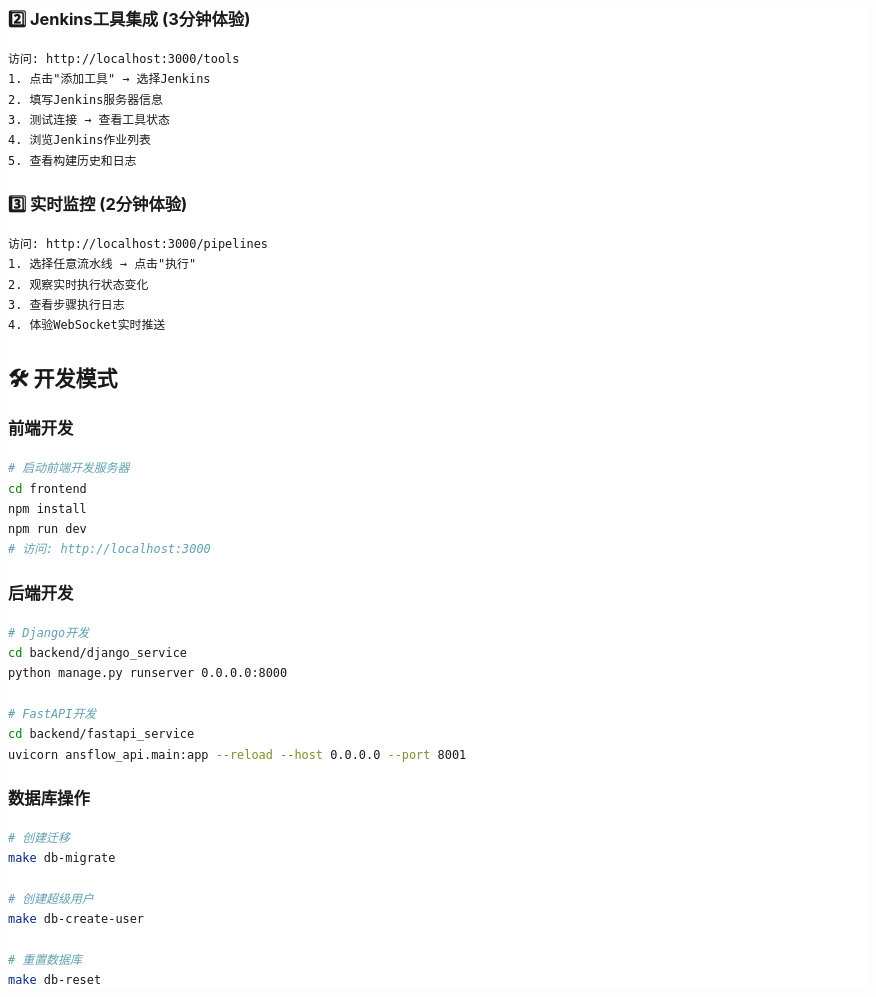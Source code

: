 ### 2️⃣ Jenkins工具集成 (3分钟体验)
```
访问: http://localhost:3000/tools
1. 点击"添加工具" → 选择Jenkins
2. 填写Jenkins服务器信息
3. 测试连接 → 查看工具状态
4. 浏览Jenkins作业列表
5. 查看构建历史和日志
```

### 3️⃣ 实时监控 (2分钟体验)
```
访问: http://localhost:3000/pipelines
1. 选择任意流水线 → 点击"执行"
2. 观察实时执行状态变化
3. 查看步骤执行日志
4. 体验WebSocket实时推送
```

## 🛠️ 开发模式

### 前端开发
```bash
# 启动前端开发服务器
cd frontend
npm install
npm run dev
# 访问: http://localhost:3000
```

### 后端开发
```bash
# Django开发
cd backend/django_service
python manage.py runserver 0.0.0.0:8000

# FastAPI开发
cd backend/fastapi_service
uvicorn ansflow_api.main:app --reload --host 0.0.0.0 --port 8001
```

### 数据库操作
```bash
# 创建迁移
make db-migrate

# 创建超级用户
make db-create-user

# 重置数据库
make db-reset
```
